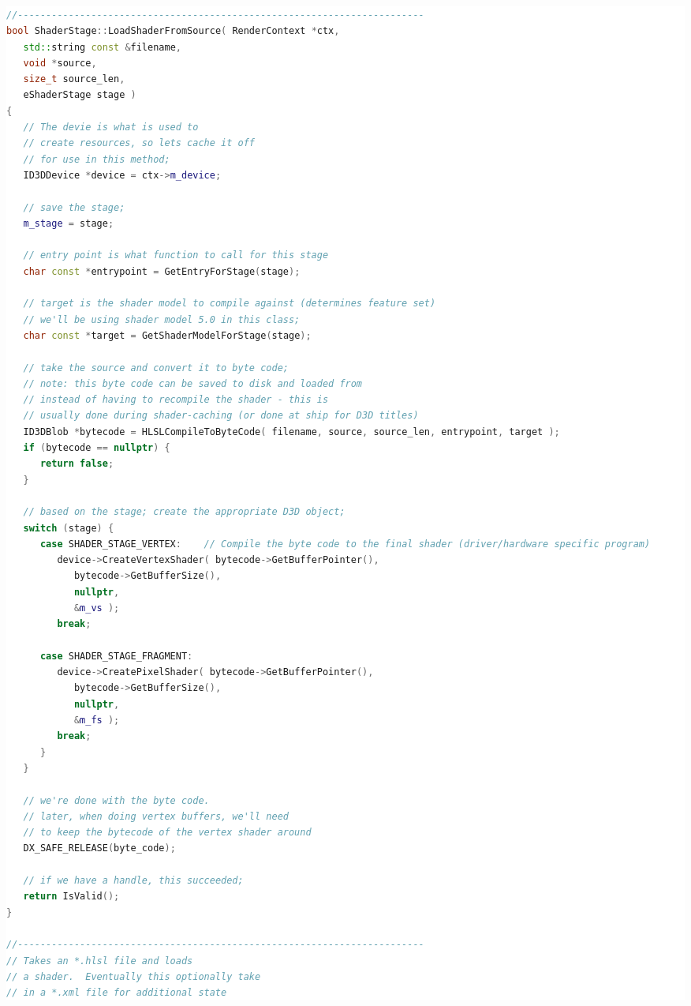 ```cpp
//------------------------------------------------------------------------
bool ShaderStage::LoadShaderFromSource( RenderContext *ctx, 
   std::string const &filename, 
   void *source,
   size_t source_len,
   eShaderStage stage )
{
   // The devie is what is used to 
   // create resources, so lets cache it off
   // for use in this method; 
   ID3DDevice *device = ctx->m_device; 

   // save the stage; 
   m_stage = stage; 

   // entry point is what function to call for this stage
   char const *entrypoint = GetEntryForStage(stage); 

   // target is the shader model to compile against (determines feature set)
   // we'll be using shader model 5.0 in this class; 
   char const *target = GetShaderModelForStage(stage); 

   // take the source and convert it to byte code;
   // note: this byte code can be saved to disk and loaded from
   // instead of having to recompile the shader - this is 
   // usually done during shader-caching (or done at ship for D3D titles)
   ID3DBlob *bytecode = HLSLCompileToByteCode( filename, source, source_len, entrypoint, target ); 
   if (bytecode == nullptr) {
      return false; 
   }

   // based on the stage; create the appropriate D3D object; 
   switch (stage) {
      case SHADER_STAGE_VERTEX:    // Compile the byte code to the final shader (driver/hardware specific program)
         device->CreateVertexShader( bytecode->GetBufferPointer(), 
            bytecode->GetBufferSize(), 
            nullptr, 
            &m_vs );
         break;

      case SHADER_STAGE_FRAGMENT: 
         device->CreatePixelShader( bytecode->GetBufferPointer(), 
            bytecode->GetBufferSize(), 
            nullptr, 
            &m_fs );
         break; 
      }
   }

   // we're done with the byte code.
   // later, when doing vertex buffers, we'll need
   // to keep the bytecode of the vertex shader around
   DX_SAFE_RELEASE(byte_code); 

   // if we have a handle, this succeeded; 
   return IsValid();
}

//------------------------------------------------------------------------
// Takes an *.hlsl file and loads
// a shader.  Eventually this optionally take
// in a *.xml file for additional state 
```